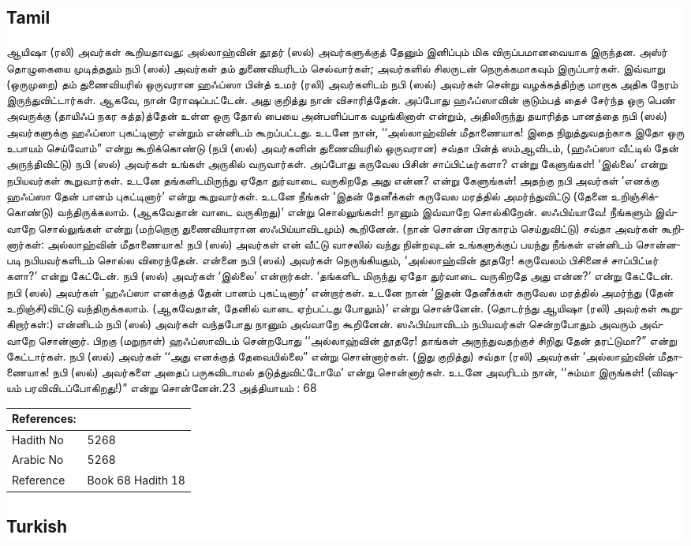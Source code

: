 ## Tamil


<div dir="ltr" lang="ta" style={{fontSize:'larger',backgroundColor:'#f8f9fa',padding:20}}>
ஆயிஷா (ரலி) அவர்கள் கூறியதாவது: அல்லாஹ்வின் தூதர் (ஸல்) அவர்களுக்குத் தேனும் இனிப்பும் மிக விருப்பமானவையாக இருந்தன. அஸ்ர் தொழுகையை முடித்ததும் நபி (ஸல்) அவர்கள் தம் துணைவியரிடம் செல்வார்கள்; அவர்களில் சிலருடன் நெருக்கமாகவும் இருப்பார்கள். இவ்வாறு (ஒருமுறை) தம் துணைவியரில் ஒருவரான ஹஃப்ஸா பின்த் உமர் (ரலி) அவர்களிடம் நபி (ஸல்) அவர்கள் சென்று வழக்கத்திற்கு மாறாக அதிக நேரம் இருந்துவிட்டார்கள். ஆகவே, நான் ரோஷப்பட்டேன். அது குறித்து நான் விசாரித்தேன். அப்போது ஹஃப்ஸாவின் குடும்பத் தைச் சேர்ந்த ஒரு பெண் அவருக்கு (தாயிஃப் நகர சுத்த)த்தேன் உள்ள ஒரு தோல் பையை அன்பளிப்பாக வழங்கினாள் என்றும், அதிலிருந்து தயாரித்த பானத்தை நபி (ஸல்) அவர்களுக்கு ஹஃப்ஸா புகட்டினார் என்றும் என்னிடம் கூறப்பட்டது. உடனே நான், ‘‘அல்லாஹ்வின் மீதாணையாக! இதை நிறுத்துவதற்காக இதோ ஒரு உபாயம் செய்வோம்” என்று கூறிக்கொண்டு (நபி (ஸல்) அவர்களின் துணைவியரில் ஒருவரான) சவ்தா பின்த் ஸம்ஆவிடம், (ஹஃப்ஸா வீட்டில் தேன் அருந்திவிட்டு) நபி (ஸல்) அவர்கள் உங்கள் அருகில் வருவார்கள். அப்போது கருவேல பிசின் சாப்பிட்டீர்களா? என்று கேளுங்கள்! ‘இல்லை’ என்று நபியவர்கள் கூறுவார்கள். உடனே தங்களிடமிருந்து ஏதோ துர்வாடை வருகிறதே அது என்ன? என்று கேளுங்கள்! அதற்கு நபி அவர்கள் ‘எனக்கு ஹஃப்ஸா தேன் பானம் புகட்டினார்’ என்று கூறுவார்கள். உடனே நீங்கள் ‘இதன் தேனீக்கள் கருவேல மரத்தில் அமர்ந்துவிட்டு (தேனை உறிஞ்சிக்கொண்டு) வந்திருக்கலாம். (ஆகவேதான் வாடை வருகிறது)’ என்று சொல்லுங்கள்! நானும் இவ்வாறே சொல்கிறேன். ஸஃபிய்யாவே! நீங்களும் இவ்வாறே சொல்லுங்கள் என்று (மற்றொரு துணைவியாரான ஸஃபிய்யாவிடமும்) கூறினேன். (நான் சொன்ன பிரகாரம் செய்துவிட்டு) சவ்தா அவர்கள் கூறினார்கள்: அல்லாஹ்வின் மீதாணையாக! நபி (ஸல்) அவர்கள் என் வீட்டு வாசலில் வந்து நின்றவுடன் உங்களுக்குப் பயந்து நீங்கள் என்னிடம் சொன்னபடி நபியவர்களிடம் சொல்ல விரைந்தேன். என்னை நபி (ஸல்) அவர்கள் நெருங்கியதும், ‘அல்லாஹ்வின் தூதரே! கருவேலம் பிசினைச் சாப்பிட்டீர் களா?’ என்று கேட்டேன். நபி (ஸல்) அவர்கள் ‘இல்லை’ என்றார்கள். ‘தங்களிட மிருந்து ஏதோ துர்வாடை வருகிறதே அது என்ன?’ என்று கேட்டேன். நபி (ஸல்) அவர்கள் ‘ஹஃப்ஸா எனக்குத் தேன் பானம் புகட்டினார்’ என்றார்கள். உடனே நான் ‘இதன் தேனீக்கள் கருவேல மரத்தில் அமர்ந்து (தேன் உறிஞ்சி)விட்டு வந்திருக்கலாம். (ஆகவேதான், தேனில் வாடை ஏற்பட்டது போலும்)’ என்று சொன்னேன். (தொடர்ந்து ஆயிஷா (ரலி) அவர்கள் கூறுகிறார்கள்:) என்னிடம் நபி (ஸல்) அவர்கள் வந்தபோது நானும் அவ்வாறே கூறினேன். ஸஃபிய்யாவிடம் நபியவர்கள் சென்றபோதும் அவரும் அவ்வாறே சொன்னார். பிறகு (மறுநாள்) ஹஃப்ஸாவிடம் சென்றபோது ‘‘அல்லாஹ்வின் தூதரே! தாங்கள் அருந்துவதற்குச் சிறிது தேன் தரட்டுமா?” என்று கேட்டார்கள். நபி (ஸல்) அவர்கள் ‘‘அது எனக்குத் தேவையில்லை” என்று சொன்னார்கள். (இது குறித்து) சவ்தா (ரலி) அவர்கள் ‘அல்லாஹ்வின் மீதாணையாக! நபி (ஸல்) அவர்களை அதைப் பருகவிடாமல் தடுத்துவிட்டோமே’ என்று சொன்னார்கள். உடனே அவரிடம் நான், ‘‘சும்மா இருங்கள்! (விஷயம் பரவிவிடப்போகிறது!)” என்று சொன்னேன்.23 அத்தியாயம் : 68
</div>
<div style={{backgroundColor:'#f8f9fa',padding:20, marginBottom: 10}}><table> <thead> <tr> <th>References:</th> <th></th> </tr> </thead> <tbody><tr><td>Hadith No</td><td>5268</td></tr><tr><td>Arabic No</td><td>5268</td></tr><tr><td>Reference</td><td>Book 68 Hadith 18</td></tr></tbody></table></div>

## Turkish


<div dir="ltr" lang="tr" style={{fontSize:'larger',backgroundColor:'#f8f9fa',padding:20}}>